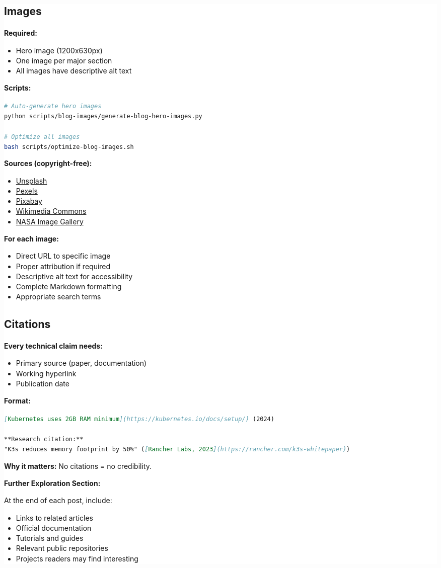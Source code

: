 ## Images

**Required:**
- Hero image (1200x630px)
- One image per major section
- All images have descriptive alt text

**Scripts:**
```bash
# Auto-generate hero images
python scripts/blog-images/generate-blog-hero-images.py

# Optimize all images
bash scripts/optimize-blog-images.sh
```

**Sources (copyright-free):**
- [Unsplash](https://unsplash.com/)
- [Pexels](https://www.pexels.com/)
- [Pixabay](https://pixabay.com/)
- [Wikimedia Commons](https://commons.wikimedia.org/)
- [NASA Image Gallery](https://www.nasa.gov/multimedia/imagegallery/)

**For each image:**
- Direct URL to specific image
- Proper attribution if required
- Descriptive alt text for accessibility
- Complete Markdown formatting
- Appropriate search terms

## Citations

**Every technical claim needs:**
- Primary source (paper, documentation)
- Working hyperlink
- Publication date

**Format:**
```markdown
[Kubernetes uses 2GB RAM minimum](https://kubernetes.io/docs/setup/) (2024)

**Research citation:**
"K3s reduces memory footprint by 50%" ([Rancher Labs, 2023](https://rancher.com/k3s-whitepaper))
```

**Why it matters:** No citations = no credibility.

**Further Exploration Section:**

At the end of each post, include:
- Links to related articles
- Official documentation
- Tutorials and guides
- Relevant public repositories
- Projects readers may find interesting

